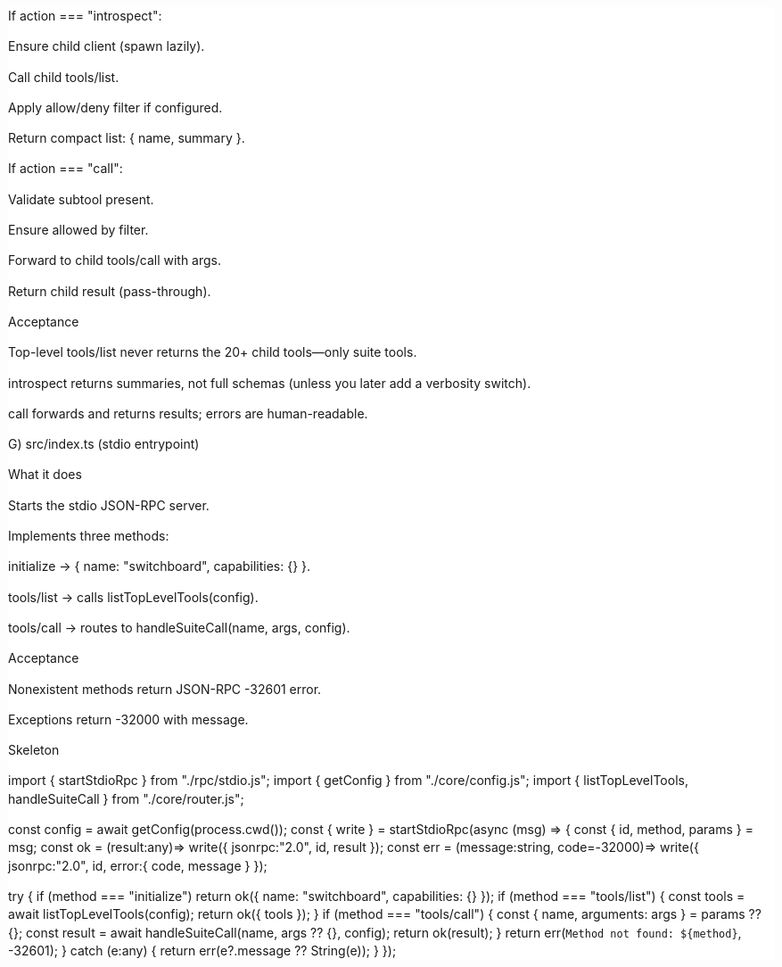 If action === "introspect":

Ensure child client (spawn lazily).

Call child tools/list.

Apply allow/deny filter if configured.

Return compact list: { name, summary }.

If action === "call":

Validate subtool present.

Ensure allowed by filter.

Forward to child tools/call with args.

Return child result (pass-through).

Acceptance

Top-level tools/list never returns the 20+ child tools—only suite tools.

introspect returns summaries, not full schemas (unless you later add a verbosity switch).

call forwards and returns results; errors are human-readable.

G) src/index.ts (stdio entrypoint)

What it does

Starts the stdio JSON-RPC server.

Implements three methods:

initialize → { name: "switchboard", capabilities: {} }.

tools/list → calls listTopLevelTools(config).

tools/call → routes to handleSuiteCall(name, args, config).

Acceptance

Nonexistent methods return JSON-RPC -32601 error.

Exceptions return -32000 with message.

Skeleton

import { startStdioRpc } from "./rpc/stdio.js";
import { getConfig } from "./core/config.js";
import { listTopLevelTools, handleSuiteCall } from "./core/router.js";

const config = await getConfig(process.cwd());
const { write } = startStdioRpc(async (msg) => {
  const { id, method, params } = msg;
  const ok = (result:any)=> write({ jsonrpc:"2.0", id, result });
  const err = (message:string, code=-32000)=> write({ jsonrpc:"2.0", id, error:{ code, message } });

  try {
    if (method === "initialize") return ok({ name: "switchboard", capabilities: {} });
    if (method === "tools/list") {
      const tools = await listTopLevelTools(config);
      return ok({ tools });
    }
    if (method === "tools/call") {
      const { name, arguments: args } = params ?? {};
      const result = await handleSuiteCall(name, args ?? {}, config);
      return ok(result);
    }
    return err(`Method not found: ${method}`, -32601);
  } catch (e:any) {
    return err(e?.message ?? String(e));
  }
});